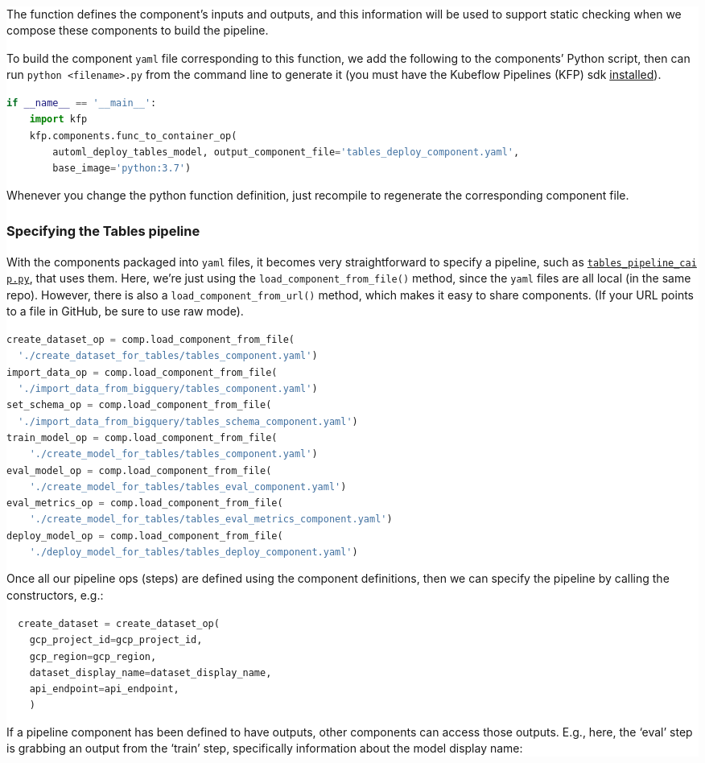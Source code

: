 The function defines the component’s inputs and outputs, and this information will be used to support static checking when we compose these components to build the pipeline.

To build the component `yaml` file corresponding to this function, we add the following to the components’ Python script, then can run `python <filename>.py` from the command line to generate it (you must have the Kubeflow Pipelines (KFP) sdk [installed][75]).

```python
if __name__ == '__main__':
	import kfp
	kfp.components.func_to_container_op(
        automl_deploy_tables_model, output_component_file='tables_deploy_component.yaml',
        base_image='python:3.7')
```

Whenever you change the python function definition, just recompile to regenerate the corresponding component file.

### Specifying the Tables pipeline

With the components packaged into `yaml` files, it becomes very straightforward to specify a pipeline, such as [`tables_pipeline_caip.py`][76], that uses them.  Here, we’re just using the `load_component_from_file()` method, since the `yaml` files are all local (in the same repo).  However, there is also a `load_component_from_url()` method, which makes it easy to share components. (If your URL points to a file in GitHub, be sure to use raw mode).

```python
create_dataset_op = comp.load_component_from_file(
  './create_dataset_for_tables/tables_component.yaml')
import_data_op = comp.load_component_from_file(
  './import_data_from_bigquery/tables_component.yaml')
set_schema_op = comp.load_component_from_file(
  './import_data_from_bigquery/tables_schema_component.yaml')
train_model_op = comp.load_component_from_file(
    './create_model_for_tables/tables_component.yaml')
eval_model_op = comp.load_component_from_file(
    './create_model_for_tables/tables_eval_component.yaml')
eval_metrics_op = comp.load_component_from_file(
    './create_model_for_tables/tables_eval_metrics_component.yaml')
deploy_model_op = comp.load_component_from_file(
    './deploy_model_for_tables/tables_deploy_component.yaml')
```

Once all our pipeline ops (steps) are defined using the component definitions, then we can specify the pipeline by calling the constructors, e.g.:
```python
  create_dataset = create_dataset_op(
    gcp_project_id=gcp_project_id,
    gcp_region=gcp_region,
    dataset_display_name=dataset_display_name,
    api_endpoint=api_endpoint,
    )
```

If a pipeline component has been defined to have outputs, other components can access those outputs.  E.g., here, the ‘eval’ step is grabbing an output from the ‘train’ step, specifically information about the model display name:


[1]:	https://cloud.google.com/automl-tables/docs/
[2]:	https://googleapis.dev/python/automl/latest/gapic/v1beta1/tables.html
[3]:	https://cloud.google.com/blog/products/ai-machine-learning/explaining-model-predictions-structured-data
[4]:	http://amygdala.github.io/automl/ml/2019/12/05/automl_tables_export.html
[5]:	https://cloud.google.com/automl-tables/docs/logging
[6]:	%20https://cloud.google.com/blog/products/ai-machine-learning/introducing-cloud-ai-platform-pipelines
[7]:	https://cloud.google.com/automl-tables/docs/import#create
[8]:	https://cloud.google.com/automl-tables/docs/import#import-data
[9]:	https://cloud.google.com/bigquery
[10]:	https://cloud.google.com/automl-tables/docs/train
[11]:	https://cloud.google.com/automl-tables/docs/evaluate
[12]:	https://cloud.google.com/automl-tables/docs/predict
[13]:	https://cloud.google.com/blog/products/ai-machine-learning/explaining-model-predictions-structured-data
[14]:	https://console.cloud.google.com/automl-tables
[15]:	https://github.com/amygdala/code-snippets/blob/master/ml/automl/tables/xai/automl_tables_xai.ipynb
[16]:	http://amygdala.github.io/kubeflow/ml/2019/08/22/remote-deploy.html#using-cloud-function-triggers
[17]:	https://cloud.google.com/storage
[18]:	https://cloud.google.com/bigquery/public-data/
[19]:	https://cloud.google.com/bigquery/
[20]:	https://console.cloud.google.com/bigquery?p=bigquery-public-data&d=london_bicycles&page=dataset
[21]:	https://console.cloud.google.com/bigquery?p=bigquery-public-data&d=noaa_gsod&page=dataset
[22]:	https://cloud.google.com/blog/products/ai-machine-learning/explaining-model-predictions-structured-data
[23]:	https://cloud.google.com/ai-platform/pipelines/docs
[24]:	https://kubeflow.org/
[25]:	https://www.kubeflow.org/docs/gke/deploy/
[26]:	https://cloud.google.com/blog/products/ai-machine-learning/introducing-cloud-ai-platform-pipelines
[27]:	https://console.cloud.google.com/ai-platform/pipelines/clusters
[28]:	https://console.cloud.google.com
[29]:	https://cloud.google.com/ai-platform/pipelines/docs
[30]:	https://github.com/kubeflow/pipelines/tree/master/manifests/gcp_marketplace
[31]:	https://www.kubeflow.org/
[32]:	https://cloud.google.com/kubernetes-engine
[33]:	https://cloud.google.com/iap
[34]:	https://deploy.kubeflow.cloud/#/deploy
[35]:	https://www.kubeflow.org/docs/gke/deploy/deploy-cli/
[36]:	https://github.com/amygdala/code-snippets/blob/tables_e2e/ml/automl/tables/kfp_e2e/tables_pipeline_caip.py.tar.gz?raw=true
[37]:	https://github.com/amygdala/code-snippets/blob/tables_e2e/ml/automl/tables/kfp_e2e/tables_pipeline_caip.py
[38]:	https://www.kubeflow.org/docs/pipelines/sdk/install-sdk/
[39]:	https://github.com/amygdala/code-snippets/blob/tables_e2e/ml/automl/tables/kfp_e2e/tables_pipeline_kf.py.tar.gz?raw=true
[40]:	https://github.com/amygdala/code-snippets/blob/tables_e2e/ml/automl/tables/kfp_e2e/tables_pipeline_kf.py
[41]:	https://cloud.google.com/storage
[42]:	https://cloud.google.com/automl-tables/docs/locations#buckets
[43]:	https://cloud.google.com/bigquery
[44]:	https://cloud.google.com/automl-tables/docs/import#create
[45]:	https://cloud.google.com/automl-tables/docs/import#import-data
[46]:	https://cloud.google.com/bigquery
[47]:	https://cloud.google.com/automl-tables/docs/train
[48]:	https://cloud.google.com/automl-tables/docs/evaluate
[49]:	https://cloud.google.com/automl-tables/docs/predict
[50]:	https://cloud.google.com/bigquery
[51]:	https://cloud.google.com/automl-tables/docs/problem-types#regression_problems
[52]:	https://cloud.google.com/automl-tables/docs/train#opt-obj
[53]:	https://cloud.google.com/automl-tables/docs/logging
[54]:	https://console.cloud.google.com/automl-tables
[55]:	https://cloud.google.com/blog/products/ai-machine-learning/introducing-cloud-ai-platform-pipelines
[56]:	https://cloud.google.com/blog/products/ai-machine-learning/explaining-model-predictions-structured-data
[57]:	https://github.com/amygdala/code-snippets/blob/master/ml/automl/tables/xai/automl_tables_xai.ipynb
[58]:	https://gist.github.com/amygdala/c96d45bdf694737d77d91597ca3ef1f0
[59]:	https://console.cloud.google.com/automl-tables
[60]:	https://cloud.google.com/blog/products/ai-machine-learning/explaining-model-predictions-structured-data
[61]:	https://console.cloud.google.com/automl-tables
[62]:	http://amygdala.github.io/automl/ml/2019/12/05/automl_tables_export.html
[63]:	https://cloud.google.com/run
[64]:	http://amygdala.github.io/automl/ml/2019/12/05/automl_tables_export.html#view-information-about-your-exported-model-in-tensorboard
[65]:	https://github.com/amygdala/code-snippets/blob/tables_e2e/ml/automl/tables/kfp_e2e/deploy_model_for_tables/model_serve_template.yaml
[66]:	http://amygdala.github.io/automl/ml/2019/12/05/automl_tables_export.html
[67]:	https://console.cloud.google.com/kubernetes/list
[68]:	https://github.com/amygdala/code-snippets/blob/tables_e2e/ml/automl/tables/kfp_e2e/deploy_model_for_tables/exported_model_deploy.py
[69]:	https://googleapis.dev/python/automl/latest/gapic/v1beta1/tables.html
[70]:	https://cloud.google.com/automl/docs/reference/rest/v1/projects.locations.models/export
[71]:	https://googleapis.dev/python/automl/latest/gapic/v1beta1/tables.html
[72]:	https://www.kubeflow.org/docs/pipelines/sdk/lightweight-python-components/
[73]:	https://github.com/kubeflow/pipelines/blob/master/samples/tutorials/mnist/01_Lightweight_Python_Components.ipynb
[74]:	https://github.com/amygdala/code-snippets/blob/tables_e2e/ml/automl/tables/kfp_e2e/deploy_model_for_tables/tables_deploy_component.py
[75]:	https://www.kubeflow.org/docs/pipelines/sdk/install-sdk/
[76]:	https://github.com/amygdala/code-snippets/blob/tables_e2e/ml/automl/tables/kfp_e2e/tables_pipeline_caip.py